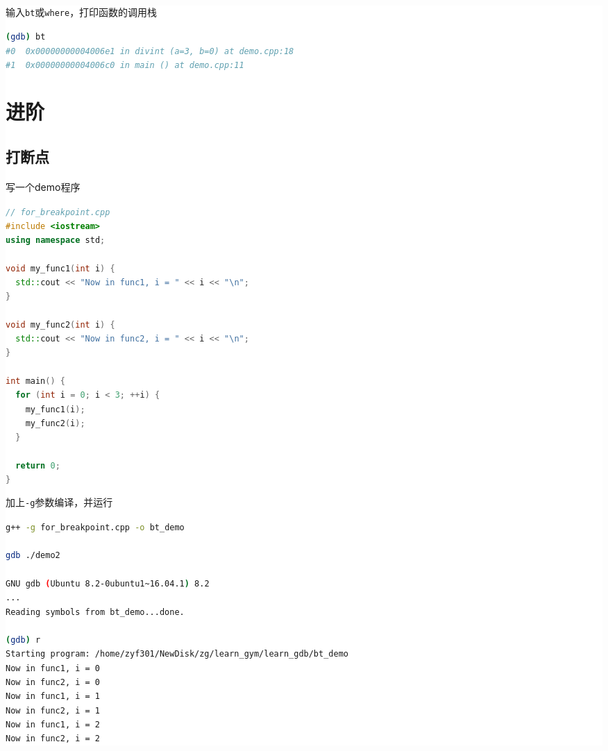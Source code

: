 输入`bt`或`where`，打印函数的调用栈

```bash
(gdb) bt
#0  0x00000000004006e1 in divint (a=3, b=0) at demo.cpp:18
#1  0x00000000004006c0 in main () at demo.cpp:11
```

# 进阶

## 打断点

写一个demo程序

```cpp
// for_breakpoint.cpp
#include <iostream>
using namespace std;  

void my_func1(int i) {
  std::cout << "Now in func1, i = " << i << "\n";
}

void my_func2(int i) {
  std::cout << "Now in func2, i = " << i << "\n";
}

int main() {
  for (int i = 0; i < 3; ++i) {
    my_func1(i);
    my_func2(i);
  }

  return 0;
}
```

加上`-g`参数编译，并运行

```bash
g++ -g for_breakpoint.cpp -o bt_demo

gdb ./demo2

GNU gdb (Ubuntu 8.2-0ubuntu1~16.04.1) 8.2
...
Reading symbols from bt_demo...done.

(gdb) r
Starting program: /home/zyf301/NewDisk/zg/learn_gym/learn_gdb/bt_demo 
Now in func1, i = 0
Now in func2, i = 0
Now in func1, i = 1
Now in func2, i = 1
Now in func1, i = 2
Now in func2, i = 2
```
